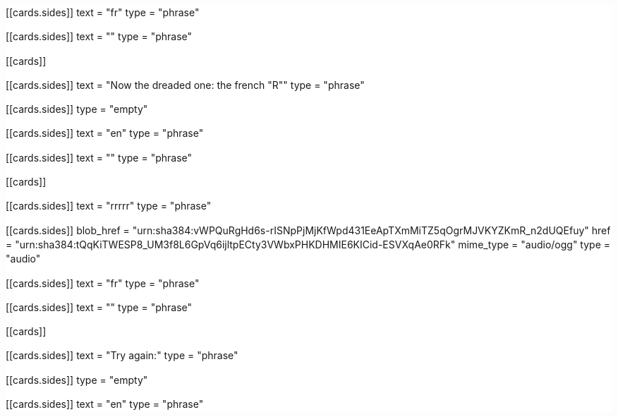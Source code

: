 [[cards.sides]]
text = "fr"
type = "phrase"

[[cards.sides]]
text = ""
type = "phrase"

[[cards]]

[[cards.sides]]
text = "Now the dreaded one: the french \"R\""
type = "phrase"

[[cards.sides]]
type = "empty"

[[cards.sides]]
text = "en"
type = "phrase"

[[cards.sides]]
text = ""
type = "phrase"

[[cards]]

[[cards.sides]]
text = "rrrrr"
type = "phrase"

[[cards.sides]]
blob_href = "urn:sha384:vWPQuRgHd6s-rISNpPjMjKfWpd431EeApTXmMiTZ5qOgrMJVKYZKmR_n2dUQEfuy"
href = "urn:sha384:tQqKiTWESP8_UM3f8L6GpVq6ijltpECty3VWbxPHKDHMIE6KICid-ESVXqAe0RFk"
mime_type = "audio/ogg"
type = "audio"

[[cards.sides]]
text = "fr"
type = "phrase"

[[cards.sides]]
text = ""
type = "phrase"

[[cards]]

[[cards.sides]]
text = "Try again:"
type = "phrase"

[[cards.sides]]
type = "empty"

[[cards.sides]]
text = "en"
type = "phrase"
